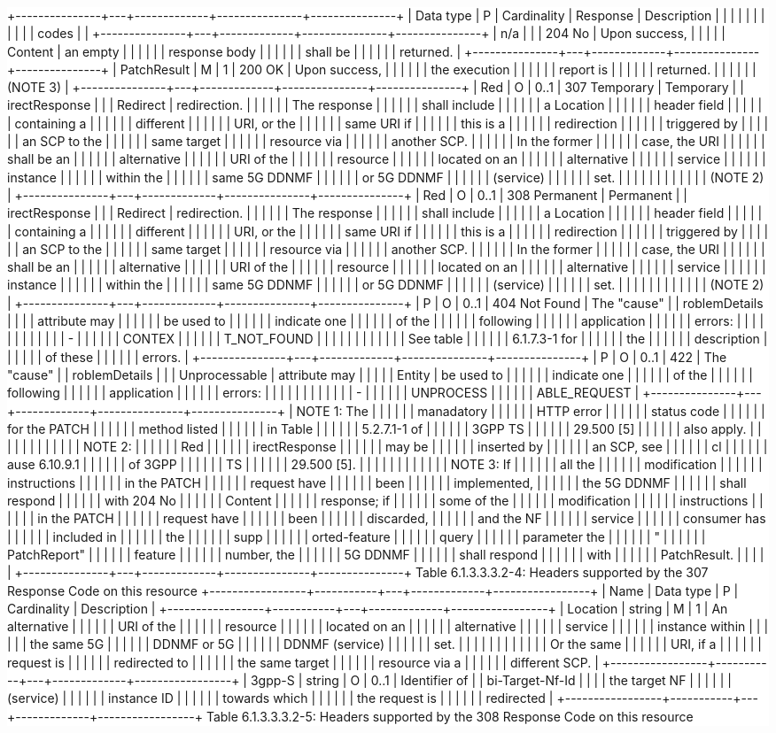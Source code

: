 +---------------+---+-------------+---------------+---------------+ | Data type | P | Cardinality | Response | Description | | | | | | | | | | | codes | | +---------------+---+-------------+---------------+---------------+ | n/a | | | 204 No | Upon success, | | | | | Content | an empty | | | | | | response body | | | | | | shall be | | | | | | returned. | +---------------+---+-------------+---------------+---------------+ | PatchResult | M | 1 | 200 OK | Upon success, | | | | | | the execution | | | | | | report is | | | | | | returned. | | | | | | (NOTE 3) | +---------------+---+-------------+---------------+---------------+ | Red | O | 0..1 | 307 Temporary | Temporary | | irectResponse | | | Redirect | redirection. | | | | | | The response | | | | | | shall include | | | | | | a Location | | | | | | header field | | | | | | containing a | | | | | | different | | | | | | URI, or the | | | | | | same URI if | | | | | | this is a | | | | | | redirection | | | | | | triggered by | | | | | | an SCP to the | | | | | | same target | | | | | | resource via | | | | | | another SCP. | | | | | | In the former | | | | | | case, the URI | | | | | | shall be an | | | | | | alternative | | | | | | URI of the | | | | | | resource | | | | | | located on an | | | | | | alternative | | | | | | service | | | | | | instance | | | | | | within the | | | | | | same 5G DDNMF | | | | | | or 5G DDNMF | | | | | | (service) | | | | | | set. | | | | | | | | | | | | (NOTE 2) | +---------------+---+-------------+---------------+---------------+ | Red | O | 0..1 | 308 Permanent | Permanent | | irectResponse | | | Redirect | redirection. | | | | | | The response | | | | | | shall include | | | | | | a Location | | | | | | header field | | | | | | containing a | | | | | | different | | | | | | URI, or the | | | | | | same URI if | | | | | | this is a | | | | | | redirection | | | | | | triggered by | | | | | | an SCP to the | | | | | | same target | | | | | | resource via | | | | | | another SCP. | | | | | | In the former | | | | | | case, the URI | | | | | | shall be an | | | | | | alternative | | | | | | URI of the | | | | | | resource | | | | | | located on an | | | | | | alternative | | | | | | service | | | | | | instance | | | | | | within the | | | | | | same 5G DDNMF | | | | | | or 5G DDNMF | | | | | | (service) | | | | | | set. | | | | | | | | | | | | (NOTE 2) | +---------------+---+-------------+---------------+---------------+ | P | O | 0..1 | 404 Not Found | The \"cause\" | | roblemDetails | | | | attribute may | | | | | | be used to | | | | | | indicate one | | | | | | of the | | | | | | following | | | | | | application | | | | | | errors: | | | | | | | | | | | | - | | | | | | CONTEX | | | | | | T_NOT_FOUND | | | | | | | | | | | | See table | | | | | | 6.1.7.3-1 for | | | | | | the | | | | | | description | | | | | | of these | | | | | | errors. | +---------------+---+-------------+---------------+---------------+ | P | O | 0..1 | 422 | The \"cause\" | | roblemDetails | | | Unprocessable | attribute may | | | | | Entity | be used to | | | | | | indicate one | | | | | | of the | | | | | | following | | | | | | application | | | | | | errors: | | | | | | | | | | | | - | | | | | | UNPROCESS | | | | | | ABLE_REQUEST | +---------------+---+-------------+---------------+---------------+ | NOTE 1: The | | | | | | manadatory | | | | | | HTTP error | | | | | | status code | | | | | | for the PATCH | | | | | | method listed | | | | | | in Table | | | | | | 5.2.7.1-1 of | | | | | | 3GPP TS | | | | | | 29.500 [5] | | | | | | also apply. | | | | | | | | | | | | NOTE 2: | | | | | | Red | | | | | | irectResponse | | | | | | may be | | | | | | inserted by | | | | | | an SCP, see | | | | | | cl | | | | | | ause 6.10.9.1 | | | | | | of 3GPP | | | | | | TS | | | | | | 29.500 [5]. | | | | | | | | | | | | NOTE 3: If | | | | | | all the | | | | | | modification | | | | | | instructions | | | | | | in the PATCH | | | | | | request have | | | | | | been | | | | | | implemented, | | | | | | the 5G DDNMF | | | | | | shall respond | | | | | | with 204 No | | | | | | Content | | | | | | response; if | | | | | | some of the | | | | | | modification | | | | | | instructions | | | | | | in the PATCH | | | | | | request have | | | | | | been | | | | | | discarded, | | | | | | and the NF | | | | | | service | | | | | | consumer has | | | | | | included in | | | | | | the | | | | | | supp | | | | | | orted-feature | | | | | | query | | | | | | parameter the | | | | | | \" | | | | | | PatchReport\" | | | | | | feature | | | | | | number, the | | | | | | 5G DDNMF | | | | | | shall respond | | | | | | with | | | | | | PatchResult. | | | | | +---------------+---+-------------+---------------+---------------+
Table 6.1.3.3.3.2-4: Headers supported by the 307 Response Code on this
resource
+-----------------+-----------+---+-------------+-----------------+ | Name | Data type | P | Cardinality | Description | +-----------------+-----------+---+-------------+-----------------+ | Location | string | M | 1 | An alternative | | | | | | URI of the | | | | | | resource | | | | | | located on an | | | | | | alternative | | | | | | service | | | | | | instance within | | | | | | the same 5G | | | | | | DDNMF or 5G | | | | | | DDNMF (service) | | | | | | set. | | | | | | | | | | | | Or the same | | | | | | URI, if a | | | | | | request is | | | | | | redirected to | | | | | | the same target | | | | | | resource via a | | | | | | different SCP. | +-----------------+-----------+---+-------------+-----------------+ | 3gpp-S | string | O | 0..1 | Identifier of | | bi-Target-Nf-Id | | | | the target NF | | | | | | (service) | | | | | | instance ID | | | | | | towards which | | | | | | the request is | | | | | | redirected | +-----------------+-----------+---+-------------+-----------------+
Table 6.1.3.3.3.2-5: Headers supported by the 308 Response Code on this
resource